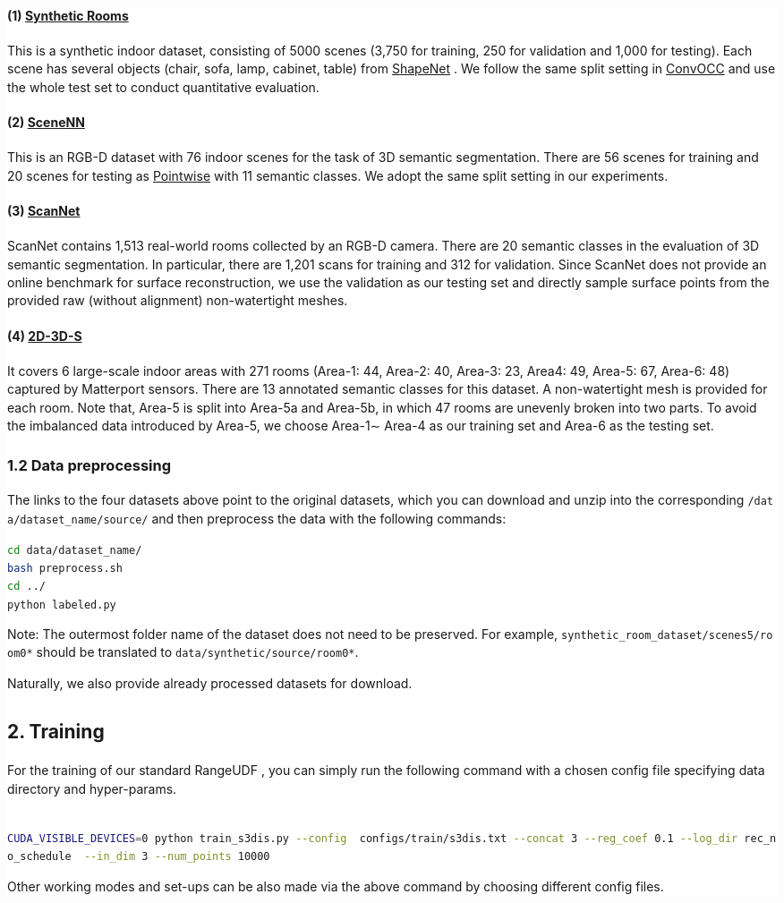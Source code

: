 #### (1) [Synthetic Rooms](https://s3.eu-central-1.amazonaws.com/avg-projects/convolutional_occupancy_networks/data/room_watertight_mesh.zip)

This is a synthetic indoor dataset, consisting of 5000 scenes (3,750 for training, 250 for validation and 1,000 for testing). Each scene has several objects (chair, sofa, lamp, cabinet, table) from [ShapeNet](https://shapenet.org/) . We follow the same split setting in [ConvOCC](https://github.com/autonomousvision/convolutional_occupancy_networks) and use the whole test set to conduct quantitative evaluation. 

#### (2) [SceneNN](https://drive.google.com/file/d/1d_ILfaxpJBpiiwCZtvC4jEKnixEr9N2l/view?usp=sharing)

This is an RGB-D dataset with 76 indoor scenes for the task of 3D semantic segmentation. There are 56 scenes for training and 20 scenes for testing as [Pointwise](https://github.com/hkust-vgd/pointwise) with 11 semantic classes. We adopt the same split setting in our experiments.
#### (3) [ScanNet](http://www.scan-net.org/)

ScanNet contains 1,513 real-world rooms collected by an RGB-D camera. There are 20 semantic classes in the evaluation of 3D semantic segmentation. In particular, there are 1,201 scans for training and 312 for validation. Since ScanNet does not provide an online benchmark for surface reconstruction, we use the validation as our testing set and directly sample surface points from the provided raw (without alignment) non-watertight meshes.
#### (4) [2D-3D-S](https://github.com/alexsax/2D-3D-Semantics)

It covers 6 large-scale indoor areas with 271 rooms (Area-1: 44, Area-2: 40, Area-3: 23, Area4: 49, Area-5: 67, Area-6: 48) captured by Matterport sensors. There are 13 annotated semantic classes for this dataset. A non-watertight mesh is provided for each room. Note that, Area-5 is split into Area-5a and Area-5b, in which 47 rooms are unevenly broken into two parts. To avoid the imbalanced data introduced by Area-5, we choose Area-1∼ Area-4 as our training set and Area-6 as the testing set.
### 1.2 Data preprocessing

The links to the four datasets above point to the original datasets, which you can download and unzip into the corresponding `/data/dataset_name/source/` and then preprocess the data with the following commands:

```bash
cd data/dataset_name/
bash preprocess.sh
cd ../
python labeled.py
```
Note: The outermost folder name of the dataset does not need to be preserved. For example, `synthetic_room_dataset/scenes5/room0*` should be translated to `data/synthetic/source/room0*`.

Naturally, we also provide already processed datasets for download.
## 2. Training

For the training of our standard RangeUDF , you can simply run the following command with a chosen config file specifying data directory and hyper-params.

```bash

CUDA_VISIBLE_DEVICES=0 python train_s3dis.py --config  configs/train/s3dis.txt --concat 3 --reg_coef 0.1 --log_dir rec_no_schedule  --in_dim 3 --num_points 10000 

```
Other working modes and set-ups can be also made via the above command by choosing different config files.
